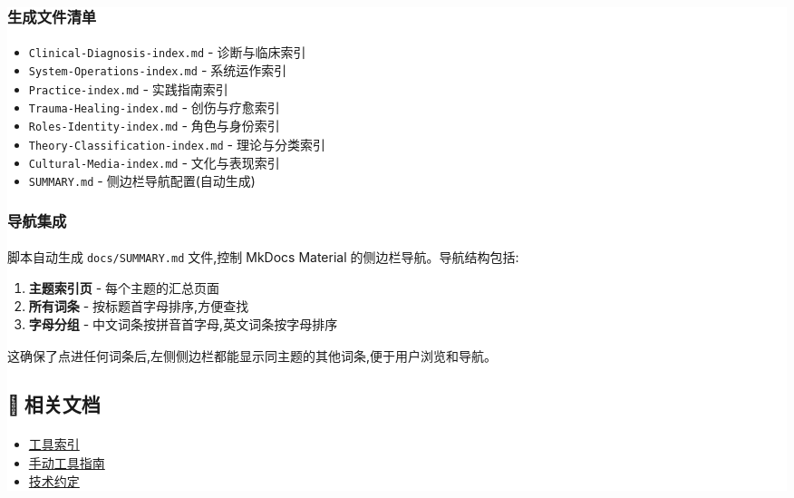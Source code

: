 ### 生成文件清单

- `Clinical-Diagnosis-index.md` - 诊断与临床索引
- `System-Operations-index.md` - 系统运作索引
- `Practice-index.md` - 实践指南索引
- `Trauma-Healing-index.md` - 创伤与疗愈索引
- `Roles-Identity-index.md` - 角色与身份索引
- `Theory-Classification-index.md` - 理论与分类索引
- `Cultural-Media-index.md` - 文化与表现索引
- `SUMMARY.md` - 侧边栏导航配置(自动生成)

### 导航集成

脚本自动生成 `docs/SUMMARY.md` 文件,控制 MkDocs Material 的侧边栏导航。导航结构包括:

1. **主题索引页** - 每个主题的汇总页面
2. **所有词条** - 按标题首字母排序,方便查找
3. **字母分组** - 中文词条按拼音首字母,英文词条按字母排序

这确保了点进任何词条后,左侧侧边栏都能显示同主题的其他词条,便于用户浏览和导航。

## 📖 相关文档

- [工具索引](Tools-Index.md)
- [手动工具指南](Tools-Manual.md)
- [技术约定](../contributing/technical-conventions.md)
